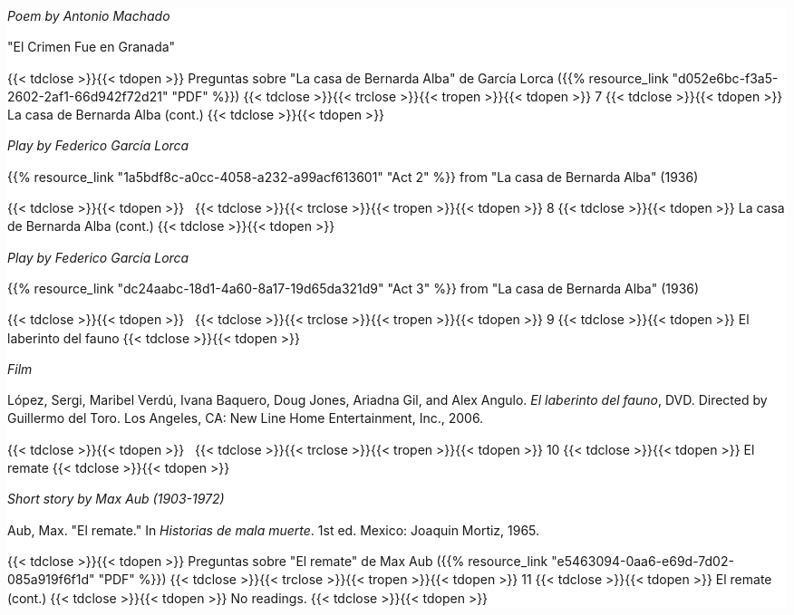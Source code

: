 *Poem by Antonio Machado*

"El Crimen Fue en Granada"

{{< tdclose >}}{{< tdopen >}}
Preguntas sobre "La casa de Bernarda Alba" de García Lorca ({{% resource_link "d052e6bc-f3a5-2602-2af1-66d942f72d21" "PDF" %}})
{{< tdclose >}}{{< trclose >}}{{< tropen >}}{{< tdopen >}}
7
{{< tdclose >}}{{< tdopen >}}
La casa de Bernarda Alba (cont.)
{{< tdclose >}}{{< tdopen >}}

*Play by Federico García Lorca*

{{% resource_link "1a5bdf8c-a0cc-4058-a232-a99acf613601" "Act 2" %}} from "La casa de Bernarda Alba" (1936)

{{< tdclose >}}{{< tdopen >}}
 
{{< tdclose >}}{{< trclose >}}{{< tropen >}}{{< tdopen >}}
8
{{< tdclose >}}{{< tdopen >}}
La casa de Bernarda Alba (cont.)
{{< tdclose >}}{{< tdopen >}}

*Play by Federico García Lorca*

{{% resource_link "dc24aabc-18d1-4a60-8a17-19d65da321d9" "Act 3" %}} from "La casa de Bernarda Alba" (1936)

{{< tdclose >}}{{< tdopen >}}
 
{{< tdclose >}}{{< trclose >}}{{< tropen >}}{{< tdopen >}}
9
{{< tdclose >}}{{< tdopen >}}
El laberinto del fauno
{{< tdclose >}}{{< tdopen >}}

*Film*

López, Sergi, Maribel Verdú, Ivana Baquero, Doug Jones, Ariadna Gil, and Alex Angulo. *El laberinto del fauno*, DVD. Directed by Guillermo del Toro. Los Angeles, CA: New Line Home Entertainment, Inc., 2006.

{{< tdclose >}}{{< tdopen >}}
 
{{< tdclose >}}{{< trclose >}}{{< tropen >}}{{< tdopen >}}
10
{{< tdclose >}}{{< tdopen >}}
El remate
{{< tdclose >}}{{< tdopen >}}

*Short story by Max Aub (1903-1972)*

Aub, Max. "El remate." In *Historias de mala muerte*. 1st ed. Mexico: Joaquin Mortiz, 1965.

{{< tdclose >}}{{< tdopen >}}
Preguntas sobre "El remate" de Max Aub ({{% resource_link "e5463094-0aa6-e69d-7d02-085a919f6f1d" "PDF" %}})
{{< tdclose >}}{{< trclose >}}{{< tropen >}}{{< tdopen >}}
11
{{< tdclose >}}{{< tdopen >}}
El remate (cont.)
{{< tdclose >}}{{< tdopen >}}
No readings.
{{< tdclose >}}{{< tdopen >}}
 